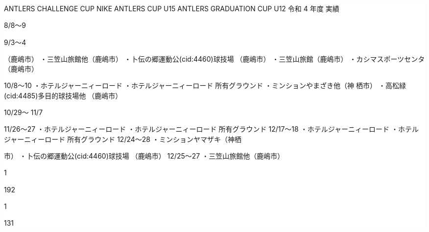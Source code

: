 ANTLERS
CHALLENGE
CUP
NIKE
ANTLERS CUP
U15
ANTLERS
GRADUATION
CUP U12
令和 4 年度
実績

8/8～9

9/3～4

（鹿嶋市）
・三笠山旅館他（鹿嶋市）
・卜伝の郷運動公(cid:4460)球技場
（鹿嶋市）
・三笠山旅館（鹿嶋市）
・カシマスポーツセンタ
（鹿嶋市）

10/8～10  ・ホテルジャーニィーロード
・ホテルジャーニィーロード
所有グラウンド
・ミンションやまざき他（神
栖市）
・高松緑(cid:4485)多目的球技場他
（鹿嶋市）

10/29～
11/7

11/26～27  ・ホテルジャーニィーロード
・ホテルジャーニィーロード
所有グラウンド
12/17～18  ・ホテルジャーニィーロード
・ホテルジャーニィーロード
所有グラウンド
12/24～28  ・ミンションヤマザキ（神栖

市）
・卜伝の郷運動公(cid:4460)球技場
（鹿嶋市）
12/25～27  ・三笠山旅館他（鹿嶋市）

1

192

1

131
